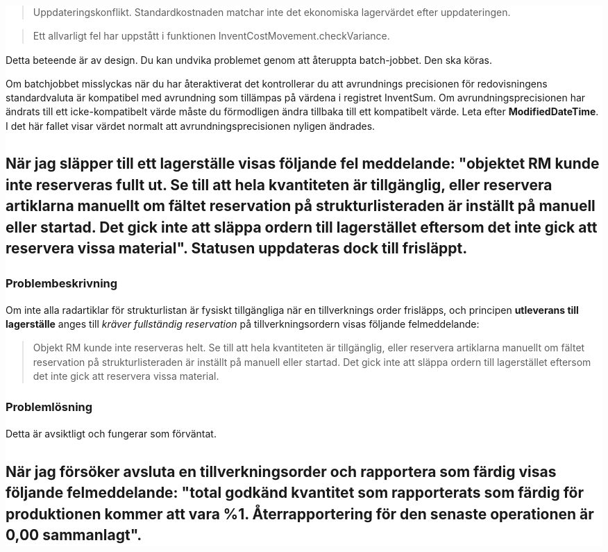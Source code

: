 > Uppdateringskonflikt. Standardkostnaden matchar inte det ekonomiska lagervärdet efter uppdateringen.

> Ett allvarligt fel har uppstått i funktionen InventCostMovement.checkVariance.

Detta beteende är av design. Du kan undvika problemet genom att återuppta batch-jobbet. Den ska köras.

Om batchjobbet misslyckas när du har återaktiverat det kontrollerar du att avrundnings precisionen för redovisningens standardvaluta är kompatibel med avrundning som tillämpas på värdena i registret InventSum. Om avrundningsprecisionen har ändrats till ett icke-kompatibelt värde måste du förmodligen ändra tillbaka till ett kompatibelt värde. Leta efter **ModifiedDateTime**. I det här fallet visar värdet normalt att avrundningsprecisionen nyligen ändrades.

## <a name="when-i-release-to-a-warehouse-i-receive-the-following-error-message-item-rm-could-not-be-fully-reserved-ensure-that-the-full-quantity-is-available-or-reserve-the-items-manually-if-the-reservation-field-on-the-bom-line-is-set-to-manual-or-started-could-not-release-the-order-to-warehouse-because-some-materials-could-not-be-reserved-however-the-status-is-updated-to-released"></a>När jag släpper till ett lagerställe visas följande fel meddelande: "objektet RM kunde inte reserveras fullt ut. Se till att hela kvantiteten är tillgänglig, eller reservera artiklarna manuellt om fältet reservation på strukturlisteraden är inställt på manuell eller startad. Det gick inte att släppa ordern till lagerstället eftersom det inte gick att reservera vissa material". Statusen uppdateras dock till frisläppt.

### <a name="issue-description"></a>Problembeskrivning

Om inte alla radartiklar för strukturlistan är fysiskt tillgängliga när en tillverknings order frisläpps, och principen **utleverans till lagerställe** anges till *kräver fullständig reservation* på tillverkningsordern visas följande felmeddelande:

> Objekt RM kunde inte reserveras helt. Se till att hela kvantiteten är tillgänglig, eller reservera artiklarna manuellt om fältet reservation på strukturlisteraden är inställt på manuell eller startad. Det gick inte att släppa ordern till lagerstället eftersom det inte gick att reservera vissa material.

### <a name="issue-resolution"></a>Problemlösning

Detta är avsiktligt och fungerar som förväntat.

## <a name="when-i-try-to-end-a-production-order-and-report-as-finished-i-receive-the-following-error-message-total-good-quantity-reported-as-finished-for-the-production-will-be-1-feedback-for-the-last-operation-is-000-in-total"></a>När jag försöker avsluta en tillverkningsorder och rapportera som färdig visas följande felmeddelande: "total godkänd kvantitet som rapporterats som färdig för produktionen kommer att vara %1. Återrapportering för den senaste operationen är 0,00 sammanlagt".
